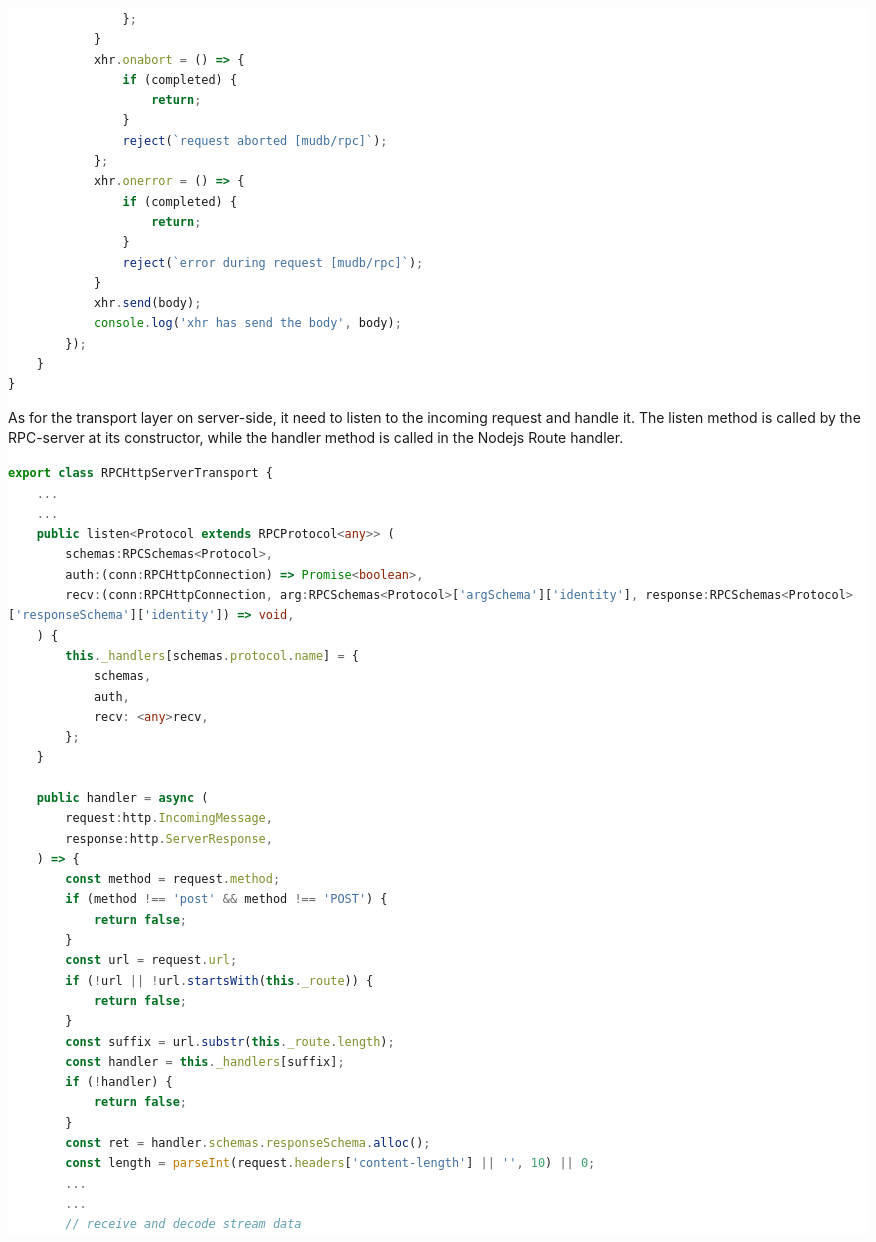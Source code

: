 ```TypeScript
                };
            }
            xhr.onabort = () => {
                if (completed) {
                    return;
                }
                reject(`request aborted [mudb/rpc]`);
            };
            xhr.onerror = () => {
                if (completed) {
                    return;
                }
                reject(`error during request [mudb/rpc]`);
            }
            xhr.send(body);
            console.log('xhr has send the body', body);
        });
    }
}
```

As for the transport layer on server-side, it need to listen to the incoming request and handle it. The listen method is called by the RPC-server at its constructor, while the handler method is called in the Nodejs Route handler.

```TypeScript
export class RPCHttpServerTransport {
    ...
    ...
    public listen<Protocol extends RPCProtocol<any>> (
        schemas:RPCSchemas<Protocol>,
        auth:(conn:RPCHttpConnection) => Promise<boolean>,
        recv:(conn:RPCHttpConnection, arg:RPCSchemas<Protocol>['argSchema']['identity'], response:RPCSchemas<Protocol>['responseSchema']['identity']) => void,
    ) {
        this._handlers[schemas.protocol.name] = {
            schemas,
            auth,
            recv: <any>recv,
        };
    }

    public handler = async (
        request:http.IncomingMessage,
        response:http.ServerResponse,
    ) => {
        const method = request.method;
        if (method !== 'post' && method !== 'POST') {
            return false;
        }
        const url = request.url;
        if (!url || !url.startsWith(this._route)) {
            return false;
        }
        const suffix = url.substr(this._route.length);
        const handler = this._handlers[suffix];
        if (!handler) {
            return false;
        }
        const ret = handler.schemas.responseSchema.alloc();
        const length = parseInt(request.headers['content-length'] || '', 10) || 0;
        ...
        ...
        // receive and decode stream data
```